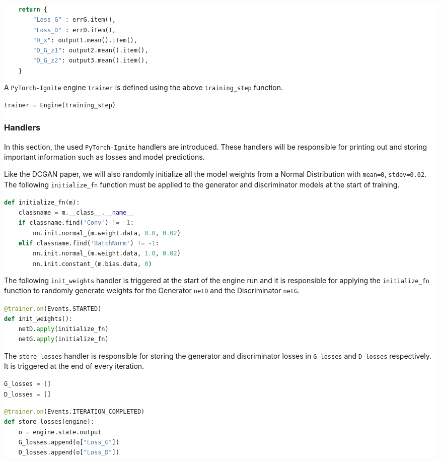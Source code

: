 ```python
    return {
        "Loss_G" : errG.item(),
        "Loss_D" : errD.item(),
        "D_x": output1.mean().item(),
        "D_G_z1": output2.mean().item(),
        "D_G_z2": output3.mean().item(),
    }
```

A `PyTorch-Ignite` engine `trainer` is defined using the above `training_step` function.


```python
trainer = Engine(training_step)
```

### Handlers
In this section, the used `PyTorch-Ignite` handlers are introduced. These handlers will be responsible for printing out and storing important information such as losses and model predictions.

Like the DCGAN paper, we will also randomly initialize all the model weights from a Normal Distribution with `mean=0`, `stdev=0.02`. The following `initialize_fn` function must be applied to the generator and discriminator models at the start of training.


```python
def initialize_fn(m):
    classname = m.__class__.__name__
    if classname.find('Conv') != -1:
        nn.init.normal_(m.weight.data, 0.0, 0.02)
    elif classname.find('BatchNorm') != -1:
        nn.init.normal_(m.weight.data, 1.0, 0.02)
        nn.init.constant_(m.bias.data, 0)
```

The following `init_weights` handler is triggered at the start of the engine run and it is responsible for applying the `initialize_fn` function to randomly generate weights for the Generator `netD` and the Discriminator `netG`.


```python
@trainer.on(Events.STARTED)
def init_weights():
    netD.apply(initialize_fn)
    netG.apply(initialize_fn)
```

The `store_losses` handler is responsible for storing the generator and discriminator losses in `G_losses` and `D_losses` respectively. It is triggered at the end of every iteration.


```python
G_losses = []
D_losses = []
```


```python
@trainer.on(Events.ITERATION_COMPLETED)
def store_losses(engine):
    o = engine.state.output
    G_losses.append(o["Loss_G"])
    D_losses.append(o["Loss_D"])
```
